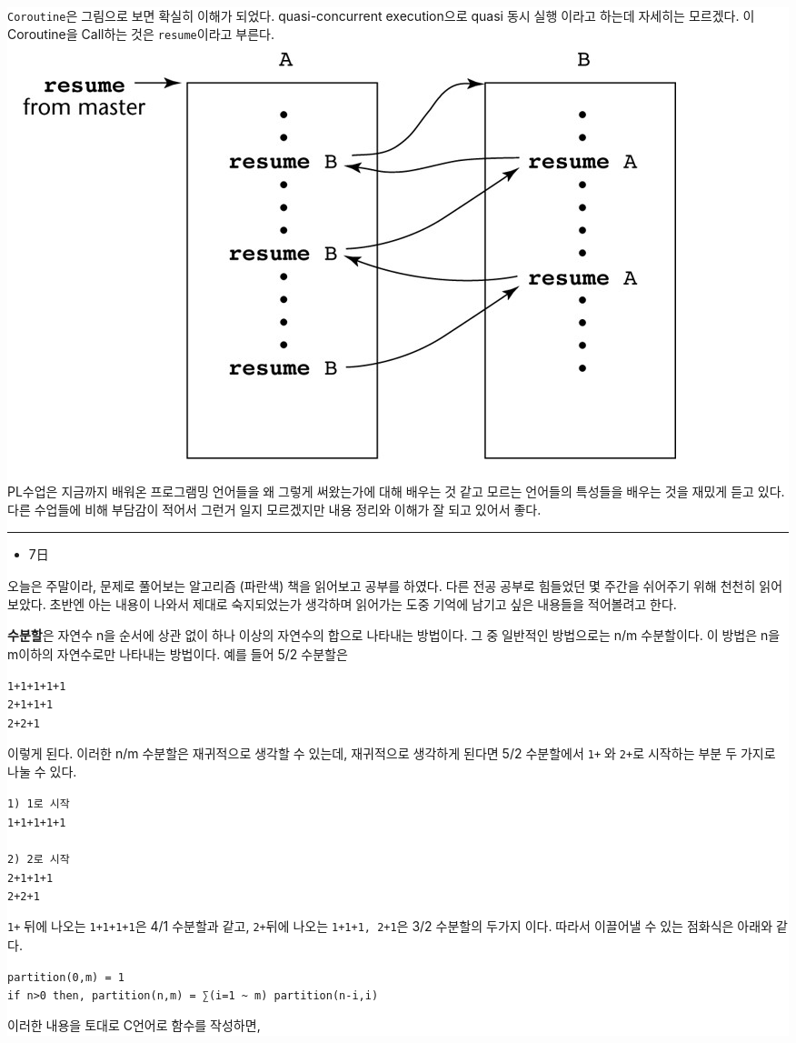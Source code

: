`Coroutine`은 그림으로 보면 확실히 이해가 되었다. quasi-concurrent execution으로 quasi 동시 실행 이라고 하는데 자세히는 모르겠다. 이 Coroutine을 Call하는 것은 `resume`이라고 부른다.  
![Coroutine](../../docs/.vuepress/public/images/Program_Language/Coroutine.JPG)  

PL수업은 지금까지 배워온 프로그램밍 언어들을 왜 그렇게 써왔는가에 대해 배우는 것 같고 모르는 언어들의 특성들을 배우는 것을 재밌게 듣고 있다. 다른 수업들에 비해 부담감이 적어서 그런거 일지 모르겠지만 내용 정리와 이해가 잘 되고 있어서 좋다.  

---

* 7日  

오늘은 주말이라, 문제로 풀어보는 알고리즘 (파란색) 책을 읽어보고 공부를 하였다. 다른 전공 공부로 힘들었던 몇 주간을 쉬어주기 위해 천천히 읽어보았다. 초반엔 아는 내용이 나와서 제대로 숙지되었는가 생각하며 읽어가는 도중 기억에 남기고 싶은 내용들을 적어볼려고 한다.  

**수분할**은 자연수 n을 순서에 상관 없이 하나 이상의 자연수의 합으로 나타내는 방법이다. 그 중 일반적인 방법으로는 n/m 수분할이다. 이 방법은 n을 m이하의 자연수로만 나타내는 방법이다. 예를 들어  5/2 수분할은  
```
1+1+1+1+1  
2+1+1+1  
2+2+1  
```
이렇게 된다. 이러한 n/m 수분할은 재귀적으로 생각할 수 있는데, 재귀적으로 생각하게 된다면 5/2 수분할에서 `1+` 와 `2+`로 시작하는 부분 두 가지로 나눌 수 있다.  
```
1) 1로 시작   
1+1+1+1+1

2) 2로 시작
2+1+1+1  
2+2+1  
```
`1+` 뒤에 나오는 `1+1+1+1`은 4/1 수분할과 같고, `2+`뒤에 나오는 `1+1+1, 2+1`은 3/2 수분할의 두가지 이다. 따라서 이끌어낼 수 있는 점화식은 아래와 같다.  
```
partition(0,m) = 1
if n>0 then, partition(n,m) = ∑(i=1 ~ m) partition(n-i,i)
```
이러한 내용을 토대로 C언어로 함수를 작성하면,  
